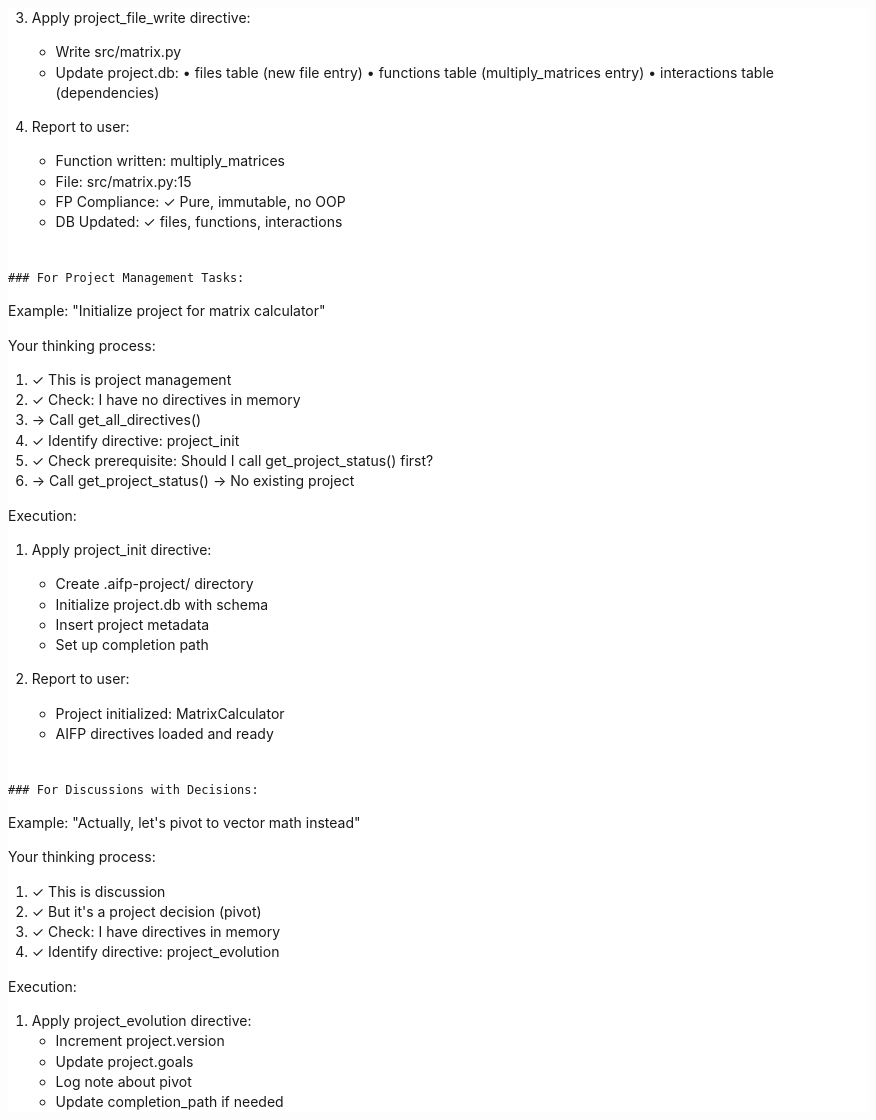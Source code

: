 3. Apply project_file_write directive:
   - Write src/matrix.py
   - Update project.db:
     • files table (new file entry)
     • functions table (multiply_matrices entry)
     • interactions table (dependencies)

4. Report to user:
   - Function written: multiply_matrices
   - File: src/matrix.py:15
   - FP Compliance: ✓ Pure, immutable, no OOP
   - DB Updated: ✓ files, functions, interactions
```

### For Project Management Tasks:

```
Example: "Initialize project for matrix calculator"

Your thinking process:
1. ✓ This is project management
2. ✓ Check: I have no directives in memory
3. → Call get_all_directives()
4. ✓ Identify directive: project_init
5. ✓ Check prerequisite: Should I call get_project_status() first?
6. → Call get_project_status() → No existing project

Execution:
1. Apply project_init directive:
   - Create .aifp-project/ directory
   - Initialize project.db with schema
   - Insert project metadata
   - Set up completion path

2. Report to user:
   - Project initialized: MatrixCalculator
   - AIFP directives loaded and ready
```

### For Discussions with Decisions:

```
Example: "Actually, let's pivot to vector math instead"

Your thinking process:
1. ✓ This is discussion
2. ✓ But it's a project decision (pivot)
3. ✓ Check: I have directives in memory
4. ✓ Identify directive: project_evolution

Execution:
1. Apply project_evolution directive:
   - Increment project.version
   - Update project.goals
   - Log note about pivot
   - Update completion_path if needed
